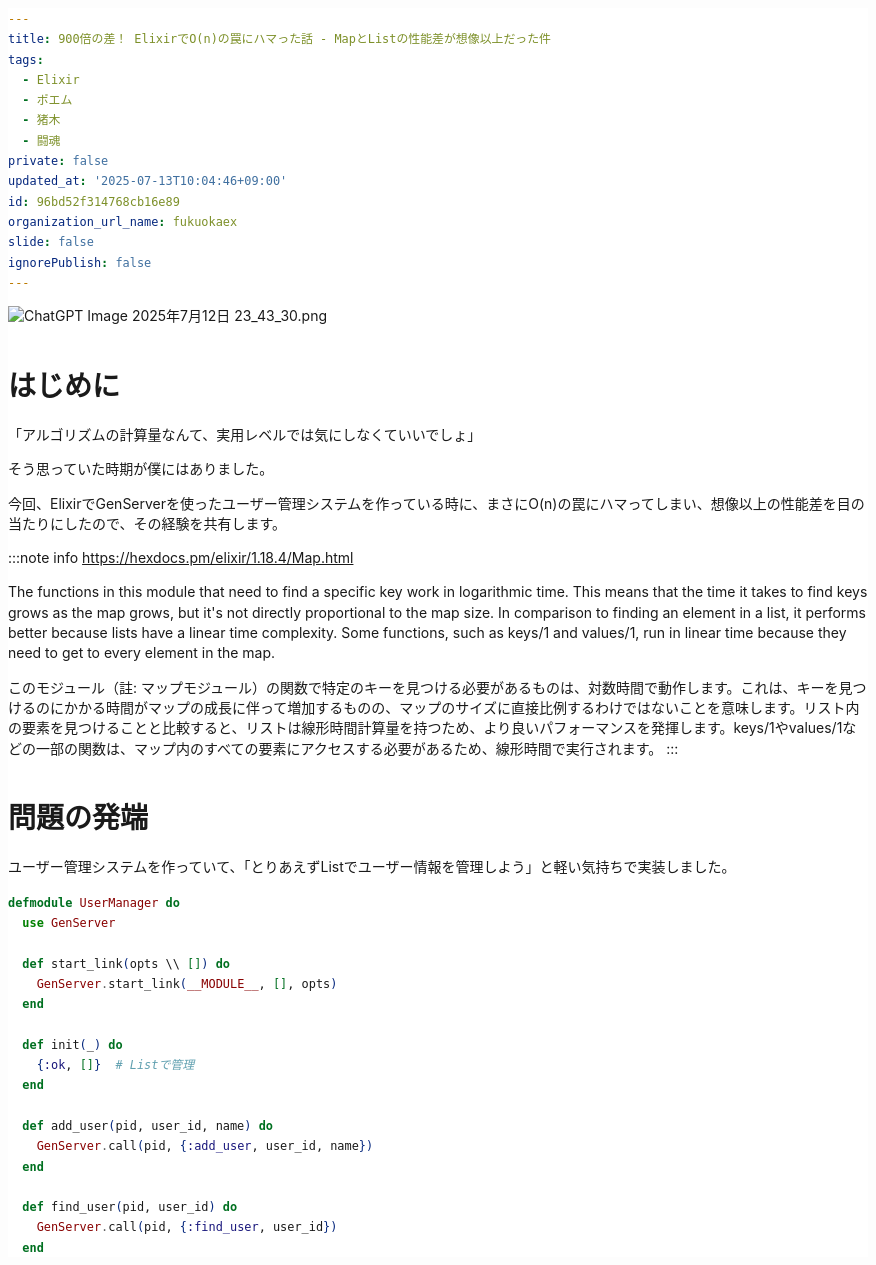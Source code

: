 ```yaml
---
title: 900倍の差！ ElixirでO(n)の罠にハマった話 - MapとListの性能差が想像以上だった件
tags:
  - Elixir
  - ポエム
  - 猪木
  - 闘魂
private: false
updated_at: '2025-07-13T10:04:46+09:00'
id: 96bd52f314768cb16e89
organization_url_name: fukuokaex
slide: false
ignorePublish: false
---
```

![ChatGPT Image 2025年7月12日 23_43_30.png](https://qiita-image-store.s3.ap-northeast-1.amazonaws.com/0/131808/e4e4ab5a-6109-4ba3-bb7c-29d8071f08ab.png)


# はじめに

「アルゴリズムの計算量なんて、実用レベルでは気にしなくていいでしょ」

そう思っていた時期が僕にはありました。

今回、ElixirでGenServerを使ったユーザー管理システムを作っている時に、まさにO(n)の罠にハマってしまい、想像以上の性能差を目の当たりにしたので、その経験を共有します。

:::note info
https://hexdocs.pm/elixir/1.18.4/Map.html

The functions in this module that need to find a specific key work in logarithmic time. This means that the time it takes to find keys grows as the map grows, but it's not directly proportional to the map size. In comparison to finding an element in a list, it performs better because lists have a linear time complexity. Some functions, such as keys/1 and values/1, run in linear time because they need to get to every element in the map.

このモジュール（註: マップモジュール）の関数で特定のキーを見つける必要があるものは、対数時間で動作します。これは、キーを見つけるのにかかる時間がマップの成長に伴って増加するものの、マップのサイズに直接比例するわけではないことを意味します。リスト内の要素を見つけることと比較すると、リストは線形時間計算量を持つため、より良いパフォーマンスを発揮します。keys/1やvalues/1などの一部の関数は、マップ内のすべての要素にアクセスする必要があるため、線形時間で実行されます。
:::

# 問題の発端

ユーザー管理システムを作っていて、「とりあえずListでユーザー情報を管理しよう」と軽い気持ちで実装しました。

```elixir
defmodule UserManager do
  use GenServer

  def start_link(opts \\ []) do
    GenServer.start_link(__MODULE__, [], opts)
  end

  def init(_) do
    {:ok, []}  # Listで管理
  end

  def add_user(pid, user_id, name) do
    GenServer.call(pid, {:add_user, user_id, name})
  end

  def find_user(pid, user_id) do
    GenServer.call(pid, {:find_user, user_id})
  end

```